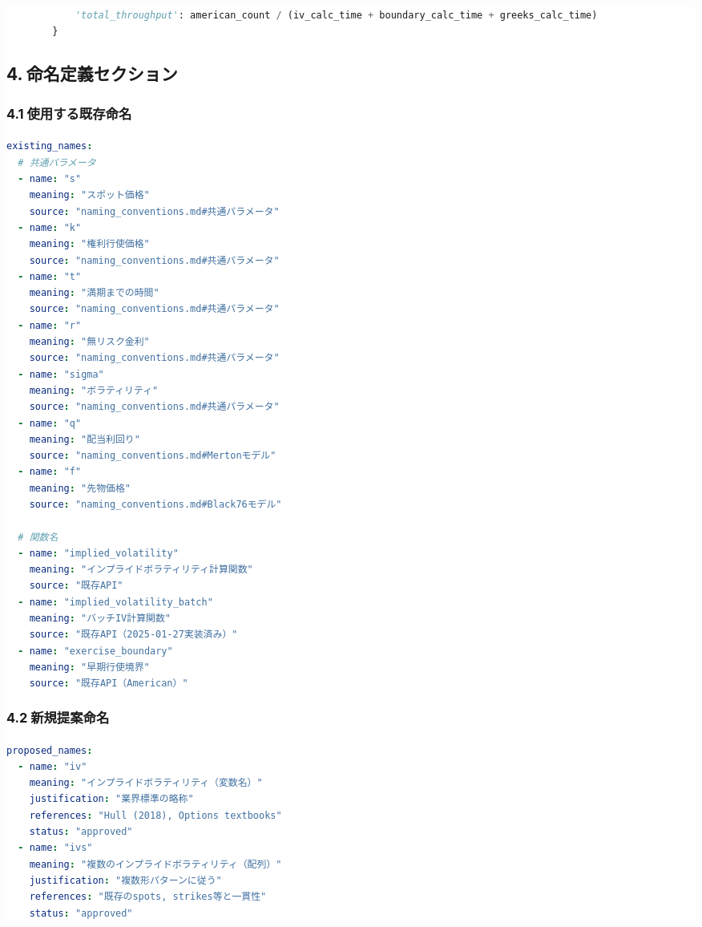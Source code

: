 ```python
            'total_throughput': american_count / (iv_calc_time + boundary_calc_time + greeks_calc_time)
        }
```

## 4. 命名定義セクション

### 4.1 使用する既存命名
```yaml
existing_names:
  # 共通パラメータ
  - name: "s"
    meaning: "スポット価格"
    source: "naming_conventions.md#共通パラメータ"
  - name: "k"
    meaning: "権利行使価格"
    source: "naming_conventions.md#共通パラメータ"
  - name: "t"
    meaning: "満期までの時間"
    source: "naming_conventions.md#共通パラメータ"
  - name: "r"
    meaning: "無リスク金利"
    source: "naming_conventions.md#共通パラメータ"
  - name: "sigma"
    meaning: "ボラティリティ"
    source: "naming_conventions.md#共通パラメータ"
  - name: "q"
    meaning: "配当利回り"
    source: "naming_conventions.md#Mertonモデル"
  - name: "f"
    meaning: "先物価格"
    source: "naming_conventions.md#Black76モデル"
  
  # 関数名
  - name: "implied_volatility"
    meaning: "インプライドボラティリティ計算関数"
    source: "既存API"
  - name: "implied_volatility_batch"
    meaning: "バッチIV計算関数"
    source: "既存API（2025-01-27実装済み）"
  - name: "exercise_boundary"
    meaning: "早期行使境界"
    source: "既存API（American）"
```

### 4.2 新規提案命名
```yaml
proposed_names:
  - name: "iv"
    meaning: "インプライドボラティリティ（変数名）"
    justification: "業界標準の略称"
    references: "Hull (2018), Options textbooks"
    status: "approved"
  - name: "ivs"
    meaning: "複数のインプライドボラティリティ（配列）"
    justification: "複数形パターンに従う"
    references: "既存のspots, strikes等と一貫性"
    status: "approved"
```
